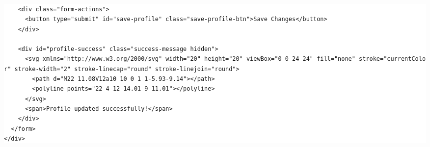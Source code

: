         <div class="form-actions">
          <button type="submit" id="save-profile" class="save-profile-btn">Save Changes</button>
        </div>
        
        <div id="profile-success" class="success-message hidden">
          <svg xmlns="http://www.w3.org/2000/svg" width="20" height="20" viewBox="0 0 24 24" fill="none" stroke="currentColor" stroke-width="2" stroke-linecap="round" stroke-linejoin="round">
            <path d="M22 11.08V12a10 10 0 1 1-5.93-9.14"></path>
            <polyline points="22 4 12 14.01 9 11.01"></polyline>
          </svg>
          <span>Profile updated successfully!</span>
        </div>
      </form>
    </div>
  </div>
</div>

<style>
  .profile-container {
    max-width: 1200px;
    margin: 0 auto;
    padding: 1rem;
  }
  
  .profile-header {
    margin-bottom: 2rem;
  }
  
  .profile-content {
    display: grid;
    grid-template-columns: 1fr 2fr;
    gap: 2rem;
  }
  
  @media (max-width: 768px) {
    .profile-content {
      grid-template-columns: 1fr;
    }
  }
  
  .profile-sidebar {
    background-color: var(--card-background, #f9f9f9);
    border-radius: 8px;
    padding: 1.5rem;
    box-shadow: 0 2px 8px rgba(0, 0, 0, 0.1);
  }
  
  .profile-avatar {
    display: flex;
    flex-direction: column;
    align-items: center;
    margin-bottom: 1.5rem;
  }
  
  .avatar-placeholder {
    width: 100px;
    height: 100px;
    border-radius: 50%;
    background-color: var(--primary-color, #0066cc);
    color: white;
    display: flex;
    align-items: center;
    justify-content: center;
    font-size: 2.5rem;
    font-weight: bold;
    margin-bottom: 0.75rem;
  }
  